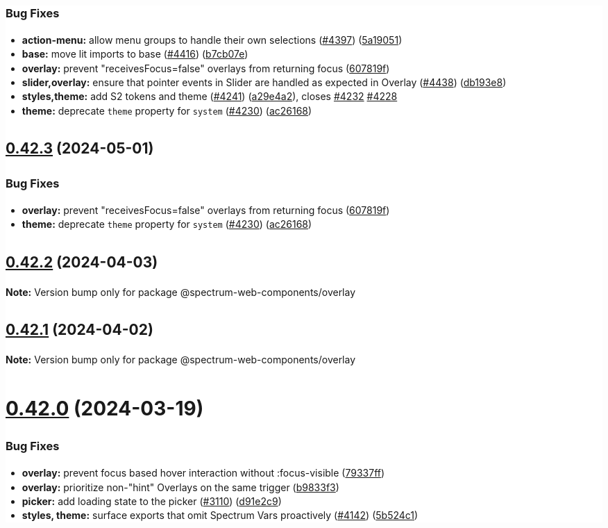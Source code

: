 ### Bug Fixes

-   **action-menu:** allow menu groups to handle their own selections ([#4397](https://github.com/adobe/spectrum-web-components/issues/4397)) ([5a19051](https://github.com/adobe/spectrum-web-components/commit/5a190518814f85cfd2e345ad6a0add1378c05bf4))
-   **base:** move lit imports to base ([#4416](https://github.com/adobe/spectrum-web-components/issues/4416)) ([b7cb07e](https://github.com/adobe/spectrum-web-components/commit/b7cb07e98e17754c83d3e0112aac9728139e043b))
-   **overlay:** prevent "receivesFocus=false" overlays from returning focus ([607819f](https://github.com/adobe/spectrum-web-components/commit/607819f053113a21cccfbc97d775551ef11bfc4a))
-   **slider,overlay:** ensure that pointer events in Slider are handled as expected in Overlay ([#4438](https://github.com/adobe/spectrum-web-components/issues/4438)) ([db193e8](https://github.com/adobe/spectrum-web-components/commit/db193e84d1ee300faaed47a5a4026b73a8d9fb30))
-   **styles,theme:** add S2 tokens and theme ([#4241](https://github.com/adobe/spectrum-web-components/issues/4241)) ([a29e4a2](https://github.com/adobe/spectrum-web-components/commit/a29e4a298090e39e009c434e48113fb8a7e90d14)), closes [#4232](https://github.com/adobe/spectrum-web-components/issues/4232) [#4228](https://github.com/adobe/spectrum-web-components/issues/4228)
-   **theme:** deprecate `theme` property for `system` ([#4230](https://github.com/adobe/spectrum-web-components/issues/4230)) ([ac26168](https://github.com/adobe/spectrum-web-components/commit/ac2616878e90314e5ed307442ac026c9e4ac707a))

## [0.42.3](https://github.com/adobe/spectrum-web-components/compare/v0.42.2...v0.42.3) (2024-05-01)

### Bug Fixes

-   **overlay:** prevent "receivesFocus=false" overlays from returning focus ([607819f](https://github.com/adobe/spectrum-web-components/commit/607819f053113a21cccfbc97d775551ef11bfc4a))
-   **theme:** deprecate `theme` property for `system` ([#4230](https://github.com/adobe/spectrum-web-components/issues/4230)) ([ac26168](https://github.com/adobe/spectrum-web-components/commit/ac2616878e90314e5ed307442ac026c9e4ac707a))

## [0.42.2](https://github.com/adobe/spectrum-web-components/compare/v0.42.1...v0.42.2) (2024-04-03)

**Note:** Version bump only for package @spectrum-web-components/overlay

## [0.42.1](https://github.com/adobe/spectrum-web-components/compare/v0.42.0...v0.42.1) (2024-04-02)

**Note:** Version bump only for package @spectrum-web-components/overlay

# [0.42.0](https://github.com/adobe/spectrum-web-components/compare/v0.41.2...v0.42.0) (2024-03-19)

### Bug Fixes

-   **overlay:** prevent focus based hover interaction without :focus-visible ([79337ff](https://github.com/adobe/spectrum-web-components/commit/79337ff0c8df69203877732ce0541d9f1d49f33d))
-   **overlay:** prioritize non-"hint" Overlays on the same trigger ([b9833f3](https://github.com/adobe/spectrum-web-components/commit/b9833f3e22cfc89c34a98bd235c30f207b013781))
-   **picker:** add loading state to the picker ([#3110](https://github.com/adobe/spectrum-web-components/issues/3110)) ([d91e2c9](https://github.com/adobe/spectrum-web-components/commit/d91e2c9f3530c3c911832ea3a401fddc23e7854a))
-   **styles, theme:** surface exports that omit Spectrum Vars proactively ([#4142](https://github.com/adobe/spectrum-web-components/issues/4142)) ([5b524c1](https://github.com/adobe/spectrum-web-components/commit/5b524c1d54a64225cb3b2f71b92f581695985519))
